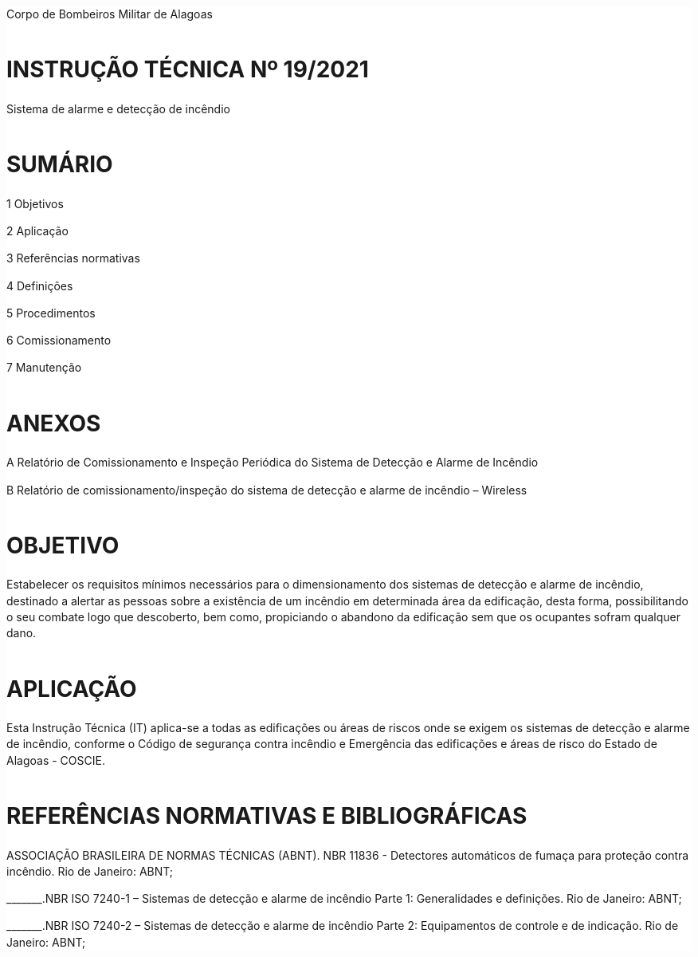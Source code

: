 Corpo de Bombeiros Militar de Alagoas

# INSTRUÇÃO TÉCNICA Nº 19/2021

Sistema de alarme e detecção de incêndio 

# SUMÁRIO 

1 Objetivos 

2 Aplicação 

3 Referências normativas 

4 Definições 

5 Procedimentos 

6 Comissionamento 

7 Manutenção 

# ANEXOS 

A Relatório de Comissionamento e Inspeção Periódica do Sistema de Detecção e Alarme de Incêndio 

B Relatório de comissionamento/inspeção do sistema de detecção e alarme de incêndio – Wireless 

# OBJETIVO 

Estabelecer os requisitos mínimos necessários para o dimensionamento dos sistemas de detecção e alarme de incêndio, destinado a alertar as pessoas sobre a existência de um incêndio em determinada área da edificação, desta forma, possibilitando o seu combate logo que descoberto, bem como, propiciando o abandono da edificação sem que os ocupantes sofram qualquer dano. 

# APLICAÇÃO 

Esta Instrução Técnica (IT) aplica-se a todas as edificações ou áreas de riscos onde se exigem os sistemas de detecção e alarme de incêndio, conforme o Código de segurança contra incêndio e Emergência das edificações e áreas de risco do Estado de Alagoas - COSCIE. 

# REFERÊNCIAS NORMATIVAS E BIBLIOGRÁFICAS 

ASSOCIAÇÃO BRASILEIRA DE NORMAS TÉCNICAS (ABNT). NBR 11836 - Detectores automáticos de fumaça para proteção contra incêndio. Rio de Janeiro: ABNT; 

_______.NBR ISO 7240-1 – Sistemas de detecção e alarme de incêndio Parte 1: Generalidades e definições. Rio de Janeiro: ABNT; 

_______.NBR ISO 7240-2 – Sistemas de detecção e alarme de incêndio Parte 2: Equipamentos de controle e de indicação. Rio de Janeiro: ABNT; 

